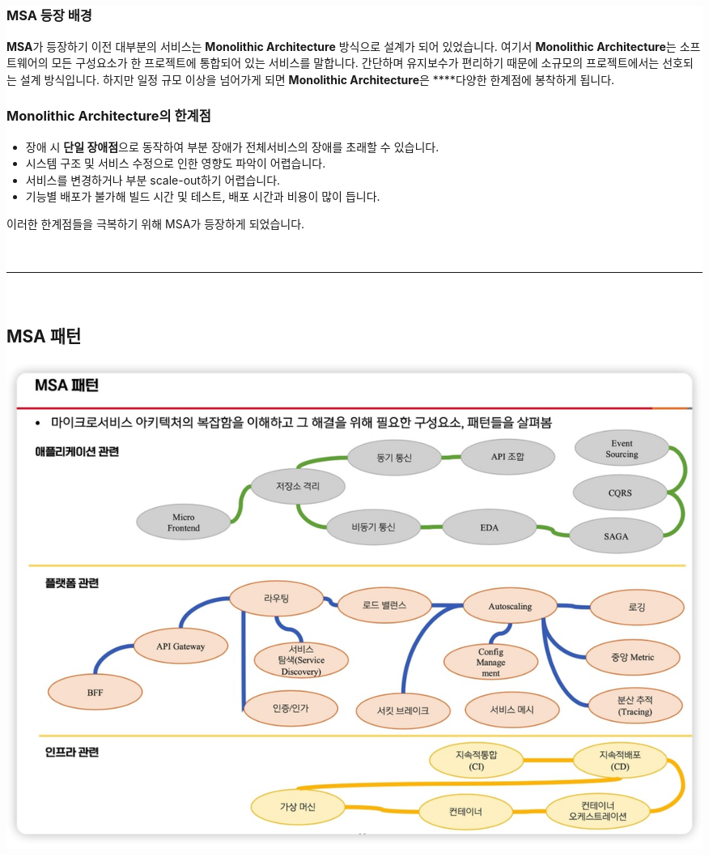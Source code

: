 ### MSA 등장 배경

**MSA**가 등장하기 이전 대부분의 서비스는 **Monolithic Architecture** 방식으로 설계가 되어 있었습니다. 여기서 **Monolithic Architecture**는 소프트웨어의 모든 구성요소가 한 프로젝트에 통합되어 있는 서비스를 말합니다.
간단하며 유지보수가 편리하기 때문에 소규모의 프로젝트에서는 선호되는 설계 방식입니다. 
하지만 일정 규모 이상을 넘어가게 되면 **Monolithic Architecture**은 ****다양한 한계점에 봉착하게 됩니다.

### **Monolithic Architecture의 한계점**

- 장애 시 **단일 장애점**으로 동작하여 부분 장애가 전체서비스의 장애를 초래할 수 있습니다.
- 시스템 구조 및 서비스 수정으로 인한 영향도 파악이 어렵습니다.
- 서비스를 변경하거나 부분 scale-out하기 어렵습니다.
- 기능별 배포가 불가해 빌드 시간 및 테스트, 배포 시간과 비용이 많이 듭니다.

이러한 한계점들을 극복하기 위해 MSA가 등장하게 되었습니다.

<br>

---

<br>

## MSA 패턴

![MSA 패턴](/assets/img/java/MSA%20%ED%8C%A8%ED%84%B4.jpg)
